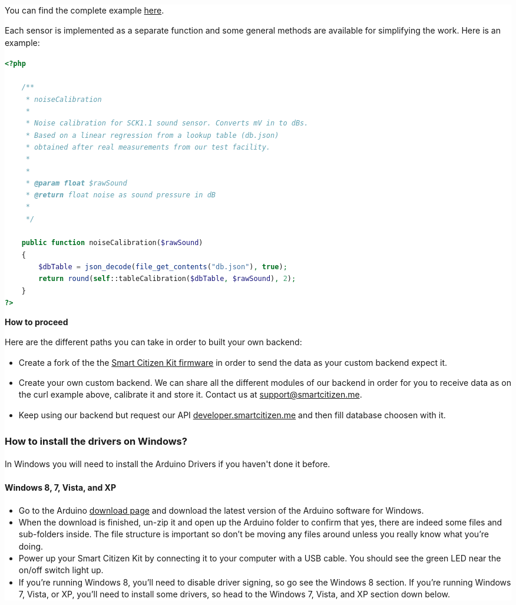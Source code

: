 You can find the complete example [here](https://github.com/fablabbcn/Smart-Citizen-Kit/blob/master/data/examples/add.php).

Each sensor is implemented as a separate function and some general methods are available for simplifying the work. Here is an example:

``` php
<?php

	/**
	 * noiseCalibration
	 *
	 * Noise calibration for SCK1.1 sound sensor. Converts mV in to dBs. 
	 * Based on a linear regression from a lookup table (db.json) 
	 * obtained after real measurements from our test facility.
	 * 
	 *
	 * @param float $rawSound
	 * @return float noise as sound pressure in dB
	 *
	 */
	
	public function noiseCalibration($rawSound)
	{
		$dbTable = json_decode(file_get_contents("db.json"), true);
		return round(self::tableCalibration($dbTable, $rawSound), 2);
	}
?>
```
**How to proceed**

Here are the different paths you can take in order to built your own backend:

- Create a fork of the the <a href="https://github.com/fablabbcn/Smart-Citizen-Kit/tree/master" target="_blank">Smart Citizen Kit firmware</a> in order to send the data as your custom backend expect it.

- Create your own custom backend. We can share all the different modules of our backend in order for you to receive data as on the curl example above, calibrate it and store it. Contact us at <a href="mailto:support@smartcitizen.me">support@smartcitizen.me</a>.

- Keep using our backend but request our API <a href="http://developer.smartcitizen.me/" target="_blank">developer.smartcitizen.me</a> and then fill database choosen with it.


### How to install the drivers on Windows?

In Windows you will need to install the Arduino Drivers if you haven't done it before.

#### Windows 8, 7, Vista, and XP

*   Go to the Arduino [download page](http://arduino.cc/en/Main/Software) and download the latest version of the Arduino software for Windows.
*   When the download is finished, un-zip it and open up the Arduino folder to confirm that yes, there are indeed some files and sub-folders inside. The file structure is important so don’t be moving any files around unless you really know what you’re doing.
*   Power up your Smart Citizen Kit by connecting it to your computer with a USB cable. You should see the green LED near the on/off switch light up.
*   If you’re running Windows 8, you’ll need to disable driver signing, so go see the Windows 8 section. If you’re running Windows 7, Vista, or XP, you’ll need to install some drivers, so head to the Windows 7, Vista, and XP section down below.
